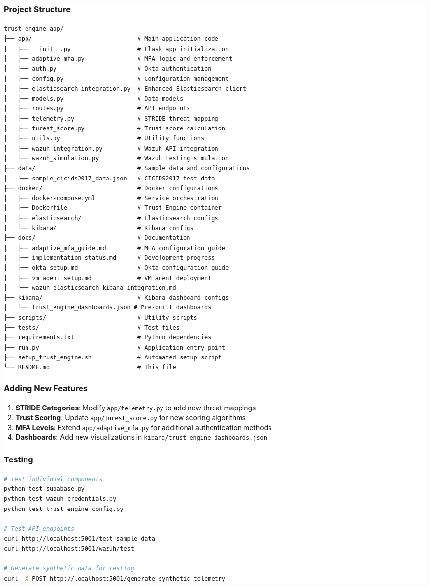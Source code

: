 ### Project Structure

```
trust_engine_app/
├── app/                              # Main application code
│   ├── __init__.py                   # Flask app initialization
│   ├── adaptive_mfa.py               # MFA logic and enforcement
│   ├── auth.py                       # Okta authentication
│   ├── config.py                     # Configuration management
│   ├── elasticsearch_integration.py  # Enhanced Elasticsearch client
│   ├── models.py                     # Data models
│   ├── routes.py                     # API endpoints
│   ├── telemetry.py                  # STRIDE threat mapping
│   ├── turest_score.py               # Trust score calculation
│   ├── utils.py                      # Utility functions
│   ├── wazuh_integration.py          # Wazuh API integration
│   └── wazuh_simulation.py           # Wazuh testing simulation
├── data/                             # Sample data and configurations
│   └── sample_cicids2017_data.json   # CICIDS2017 test data
├── docker/                           # Docker configurations
│   ├── docker-compose.yml            # Service orchestration
│   ├── Dockerfile                    # Trust Engine container
│   ├── elasticsearch/                # Elasticsearch configs
│   └── kibana/                       # Kibana configs
├── docs/                             # Documentation
│   ├── adaptive_mfa_guide.md         # MFA configuration guide
│   ├── implementation_status.md      # Development progress
│   ├── okta_setup.md                 # Okta configuration guide
│   ├── vm_agent_setup.md             # VM agent deployment
│   └── wazuh_elasticsearch_kibana_integration.md
├── kibana/                           # Kibana dashboard configs
│   └── trust_engine_dashboards.json # Pre-built dashboards
├── scripts/                          # Utility scripts
├── tests/                            # Test files
├── requirements.txt                  # Python dependencies
├── run.py                            # Application entry point
├── setup_trust_engine.sh             # Automated setup script
└── README.md                         # This file
```

### Adding New Features

1. **STRIDE Categories**: Modify `app/telemetry.py` to add new threat mappings
2. **Trust Scoring**: Update `app/turest_score.py` for new scoring algorithms
3. **MFA Levels**: Extend `app/adaptive_mfa.py` for additional authentication methods
4. **Dashboards**: Add new visualizations in `kibana/trust_engine_dashboards.json`

### Testing

```bash
# Test individual components
python test_supabase.py
python test_wazuh_credentials.py
python test_trust_engine_config.py

# Test API endpoints
curl http://localhost:5001/test_sample_data
curl http://localhost:5001/wazuh/test

# Generate synthetic data for testing
curl -X POST http://localhost:5001/generate_synthetic_telemetry
```
